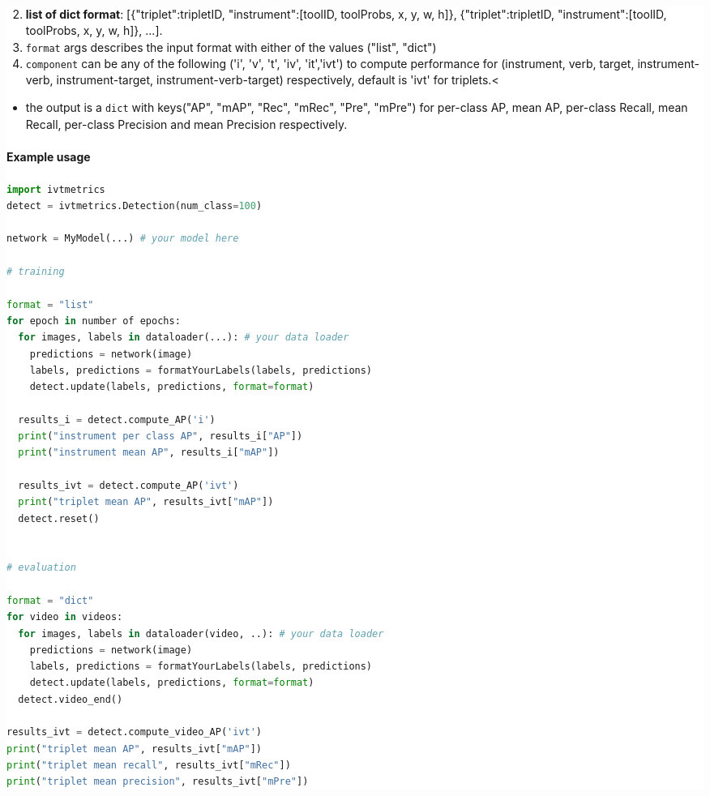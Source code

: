 2. **list of dict format**: [{"triplet":tripletID, "instrument":[toolID, toolProbs, x, y, w, h]}, {"triplet":tripletID, "instrument":[toolID, toolProbs, x, y, w, h]}, ...]. 
3. `format` args describes the input format with either of the values ("list", "dict")
4. `component` can be any of the following ('i', 'v', 't', 'iv', 'it','ivt') to compute performance for (instrument, verb, target, instrument-verb, instrument-target, instrument-verb-target) respectively, default is 'ivt' for triplets.<
* the output is a `dict` with keys("AP", "mAP", "Rec", "mRec", "Pre", "mPre") for per-class AP, mean AP, per-class Recall, mean Recall, per-class Precision and mean Precision respectively.


<a name="detectionExample"></a>
#### Example usage

``` python
import ivtmetrics
detect = ivtmetrics.Detection(num_class=100)

network = MyModel(...) # your model here

# training

format = "list"
for epoch in number of epochs:
  for images, labels in dataloader(...): # your data loader
    predictions = network(image)
    labels, predictions = formatYourLabels(labels, predictions)
    detect.update(labels, predictions, format=format)
      
  results_i = detect.compute_AP('i')
  print("instrument per class AP", results_i["AP"])
  print("instrument mean AP", results_i["mAP"])
    
  results_ivt = detect.compute_AP('ivt')
  print("triplet mean AP", results_ivt["mAP"])
  detect.reset()


# evaluation

format = "dict"
for video in videos:
  for images, labels in dataloader(video, ..): # your data loader
    predictions = network(image)
    labels, predictions = formatYourLabels(labels, predictions)
    detect.update(labels, predictions, format=format)
  detect.video_end()
    
results_ivt = detect.compute_video_AP('ivt')
print("triplet mean AP", results_ivt["mAP"])
print("triplet mean recall", results_ivt["mRec"])
print("triplet mean precision", results_ivt["mPre"])
```
